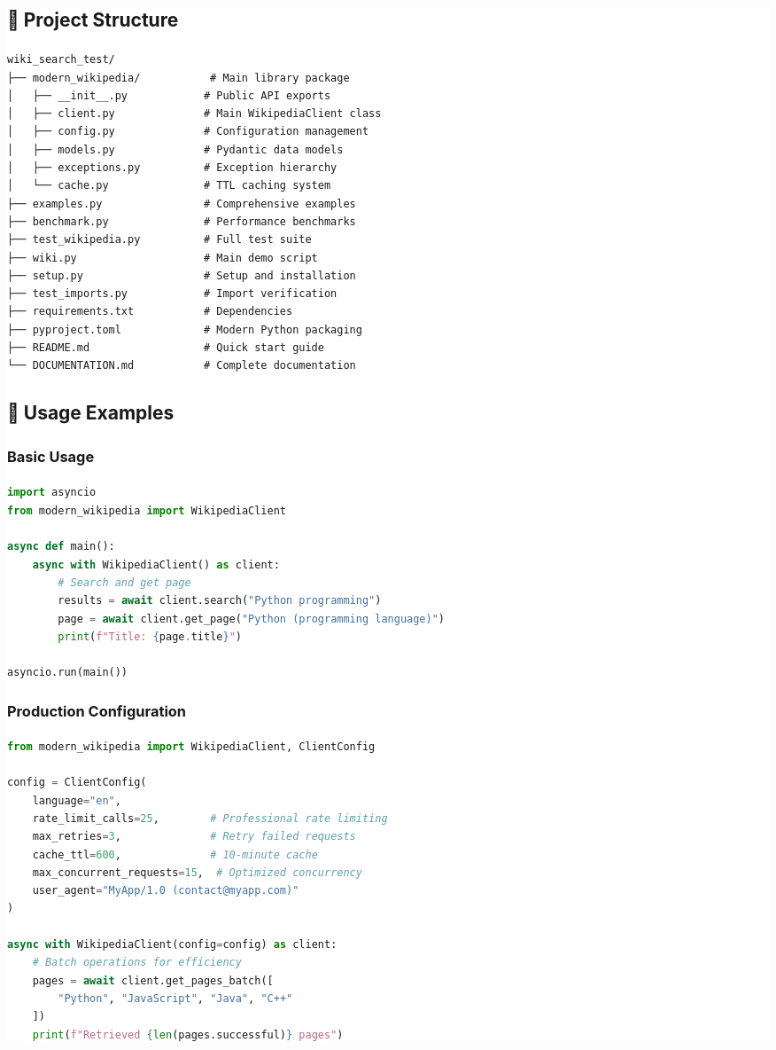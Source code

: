 ## 📁 Project Structure

```
wiki_search_test/
├── modern_wikipedia/           # Main library package
│   ├── __init__.py            # Public API exports
│   ├── client.py              # Main WikipediaClient class
│   ├── config.py              # Configuration management
│   ├── models.py              # Pydantic data models
│   ├── exceptions.py          # Exception hierarchy
│   └── cache.py               # TTL caching system
├── examples.py                # Comprehensive examples
├── benchmark.py               # Performance benchmarks
├── test_wikipedia.py          # Full test suite
├── wiki.py                    # Main demo script
├── setup.py                   # Setup and installation
├── test_imports.py            # Import verification
├── requirements.txt           # Dependencies
├── pyproject.toml             # Modern Python packaging
├── README.md                  # Quick start guide
└── DOCUMENTATION.md           # Complete documentation
```

## 🎯 Usage Examples

### Basic Usage
```python
import asyncio
from modern_wikipedia import WikipediaClient

async def main():
    async with WikipediaClient() as client:
        # Search and get page
        results = await client.search("Python programming")
        page = await client.get_page("Python (programming language)")
        print(f"Title: {page.title}")

asyncio.run(main())
```

### Production Configuration
```python
from modern_wikipedia import WikipediaClient, ClientConfig

config = ClientConfig(
    language="en",
    rate_limit_calls=25,        # Professional rate limiting
    max_retries=3,              # Retry failed requests  
    cache_ttl=600,              # 10-minute cache
    max_concurrent_requests=15,  # Optimized concurrency
    user_agent="MyApp/1.0 (contact@myapp.com)"
)

async with WikipediaClient(config=config) as client:
    # Batch operations for efficiency
    pages = await client.get_pages_batch([
        "Python", "JavaScript", "Java", "C++"
    ])
    print(f"Retrieved {len(pages.successful)} pages")
```
